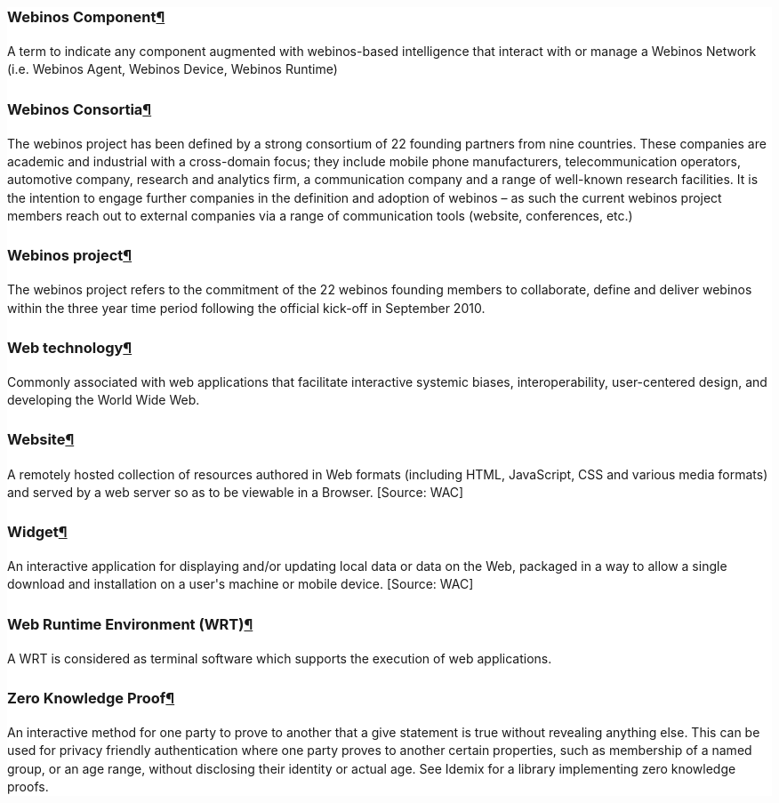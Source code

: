 ### Webinos Component[¶](#Webinos-Component)

A term to indicate any component augmented with webinos-based
intelligence that interact with or manage a Webinos Network (i.e.
Webinos Agent, Webinos Device, Webinos Runtime)

### Webinos Consortia[¶](#Webinos-Consortia)

The webinos project has been defined by a strong consortium of 22
founding partners from nine countries. These companies are academic and
industrial with a cross-domain focus; they include mobile phone
manufacturers, telecommunication operators, automotive company, research
and analytics firm, a communication company and a range of well-known
research facilities. It is the intention to engage further companies in
the definition and adoption of webinos – as such the current webinos
project members reach out to external companies via a range of
communication tools (website, conferences, etc.)

### Webinos project[¶](#Webinos-project)

The webinos project refers to the commitment of the 22 webinos founding
members to collaborate, define and deliver webinos within the three year
time period following the official kick-off in September 2010.

### Web technology[¶](#Web-technology)

Commonly associated with web applications that facilitate interactive
systemic biases, interoperability, user-centered design, and developing
the World Wide Web.

### Website[¶](#Website)

A remotely hosted collection of resources authored in Web formats
(including HTML, JavaScript, CSS and various media formats) and served
by a web server so as to be viewable in a Browser. [Source: WAC]

### Widget[¶](#Widget)

An interactive application for displaying and/or updating local data or
data on the Web, packaged in a way to allow a single download and
installation on a user's machine or mobile device. [Source: WAC]

### Web Runtime Environment (WRT)[¶](#Web-Runtime-Environment-WRT)

A WRT is considered as terminal software which supports the execution of
web applications.

### Zero Knowledge Proof[¶](#Zero-Knowledge-Proof)

An interactive method for one party to prove to another that a give
statement is true without revealing anything else. This can be used for
privacy friendly authentication where one party proves to another
certain properties, such as membership of a named group, or an age
range, without disclosing their identity or actual age. See Idemix for a
library implementing zero knowledge proofs.
